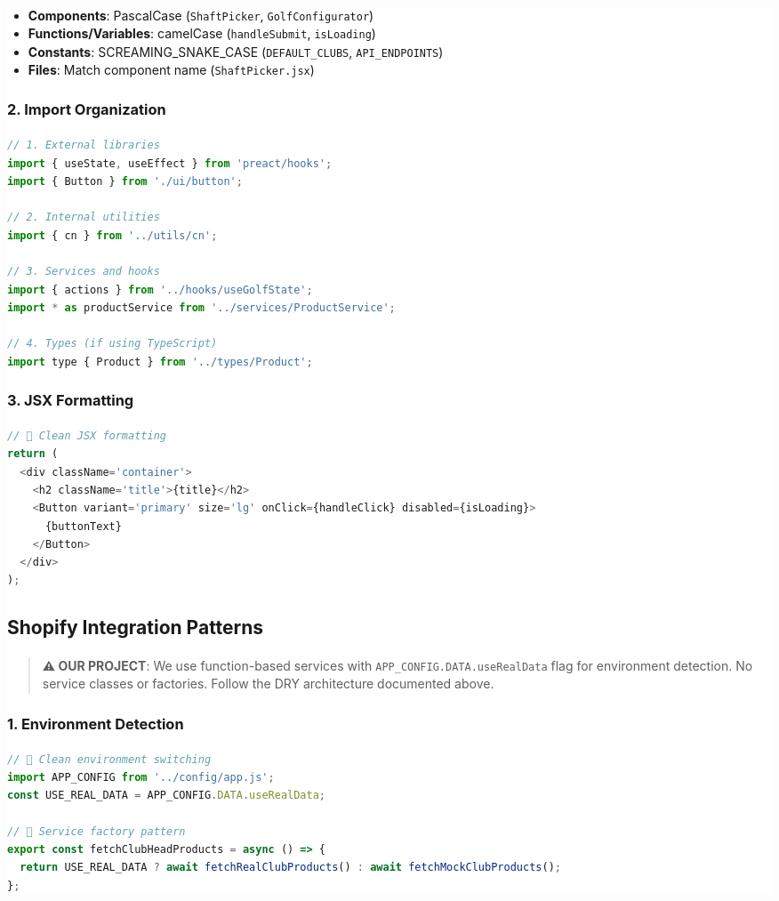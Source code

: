 - **Components**: PascalCase (`ShaftPicker`, `GolfConfigurator`)
- **Functions/Variables**: camelCase (`handleSubmit`, `isLoading`)
- **Constants**: SCREAMING_SNAKE_CASE (`DEFAULT_CLUBS`, `API_ENDPOINTS`)
- **Files**: Match component name (`ShaftPicker.jsx`)

### 2. Import Organization

```javascript
// 1. External libraries
import { useState, useEffect } from 'preact/hooks';
import { Button } from './ui/button';

// 2. Internal utilities
import { cn } from '../utils/cn';

// 3. Services and hooks
import { actions } from '../hooks/useGolfState';
import * as productService from '../services/ProductService';

// 4. Types (if using TypeScript)
import type { Product } from '../types/Product';
```

### 3. JSX Formatting

```javascript
//  Clean JSX formatting
return (
  <div className='container'>
    <h2 className='title'>{title}</h2>
    <Button variant='primary' size='lg' onClick={handleClick} disabled={isLoading}>
      {buttonText}
    </Button>
  </div>
);
```

## Shopify Integration Patterns

> **⚠️ OUR PROJECT**: We use function-based services with `APP_CONFIG.DATA.useRealData` flag for environment detection. No service classes or factories. Follow the DRY architecture documented above.

### 1. Environment Detection

```javascript
//  Clean environment switching
import APP_CONFIG from '../config/app.js';
const USE_REAL_DATA = APP_CONFIG.DATA.useRealData;

//  Service factory pattern
export const fetchClubHeadProducts = async () => {
  return USE_REAL_DATA ? await fetchRealClubProducts() : await fetchMockClubProducts();
};
```
